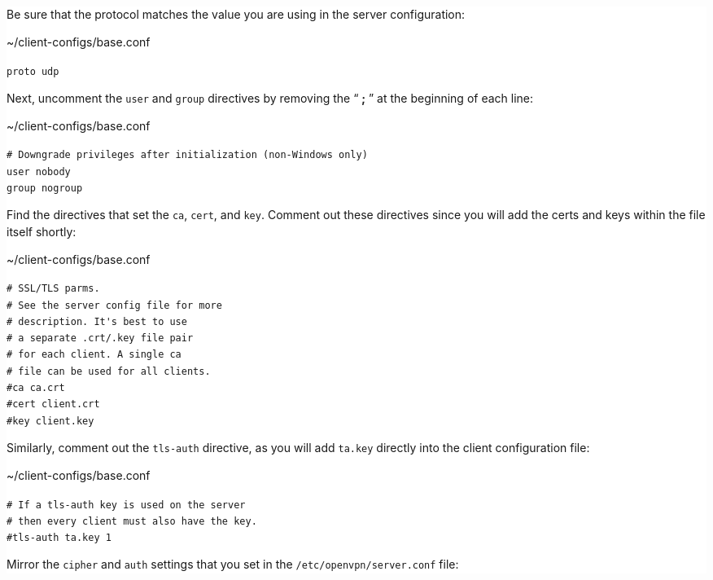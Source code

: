 Be sure that the protocol matches the value you are using in the server configuration:

~/client-configs/base.conf

    proto udp

Next, uncomment the `user` and `group` directives by removing the “ **;** ” at the beginning of each line:

~/client-configs/base.conf

    # Downgrade privileges after initialization (non-Windows only)
    user nobody
    group nogroup

Find the directives that set the `ca`, `cert`, and `key`. Comment out these directives since you will add the certs and keys within the file itself shortly:

~/client-configs/base.conf

    # SSL/TLS parms.
    # See the server config file for more
    # description. It's best to use
    # a separate .crt/.key file pair
    # for each client. A single ca
    # file can be used for all clients.
    #ca ca.crt
    #cert client.crt
    #key client.key

Similarly, comment out the `tls-auth` directive, as you will add `ta.key` directly into the client configuration file:

~/client-configs/base.conf

    # If a tls-auth key is used on the server
    # then every client must also have the key.
    #tls-auth ta.key 1

Mirror the `cipher` and `auth` settings that you set in the `/etc/openvpn/server.conf` file:

